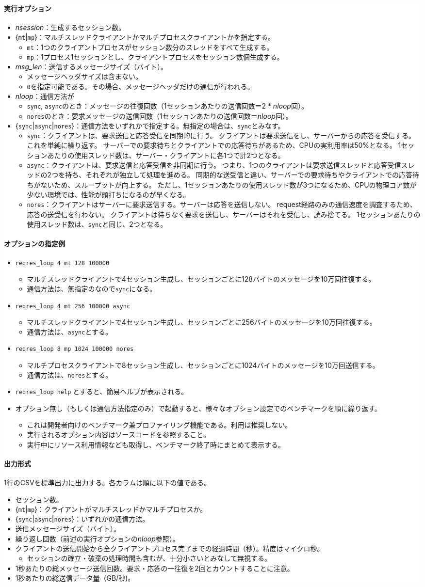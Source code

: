 #### 実行オプション
- *nsession*：生成するセッション数。
- {``mt``|``mp``}：マルチスレッドクライアントかマルチプロセスクライアントかを指定する。
   - ``mt``：1つのクライアントプロセスがセッション数分のスレッドをすべて生成する。
   - ``mp``：1プロセス1セッションとし、クライアントプロセスをセッション数個生成する。
- *msg_len*：送信するメッセージサイズ（バイト）。
  - メッセージヘッダサイズは含まない。
  - ``0``を指定可能である。その場合、メッセージヘッダだけの通信が行われる。
- *nloop*：通信方法が
   - ``sync``, ``async``のとき：メッセージの往復回数（1セッションあたりの送信回数＝2 * *nloop*回）。
   - ``nores``のとき：要求メッセージの送信回数（1セッションあたりの送信回数＝*nloop*回）。
-  {``sync``|``async``|``nores``}：通信方法をいずれかで指定する。無指定の場合は、``sync``とみなす。
   - ``sync``：クライアントは、要求送信と応答受信を同期的に行う。
   クライアントは要求送信をし、サーバーからの応答を受信する。これを単純に繰り返す。
   サーバーでの要求待ちとクライアントでの応答待ちがあるため、CPUの実利用率は50%となる。
    1セッションあたりの使用スレッド数は、サーバー・クライアントに各1つで計2つとなる。
   - ``async``：クライアントは、要求送信と応答受信を非同期に行う。
	 つまり、1つのクライアントは要求送信スレッドと応答受信スレッドの2つを持ち、それぞれが独立して処理を進める。
	 同期的な送受信と違い、サーバーでの要求待ちやクライアントでの応答待ちがないため、スループットが向上する。
	 ただし、1セッションあたりの使用スレッド数が3つになるため、CPUの物理コア数が少ない環境では、性能が頭打ちになるのが早くなる。
   - ``nores``：クライアントはサーバーに要求送信する。サーバーは応答を送信しない。
	 request経路のみの通信速度を調査するため、応答の送受信を行わない。
	 クライアントは待ちなく要求を送信し、サーバーはそれを受信し、読み捨てる。
	 1セッションあたりの使用スレッド数は、``sync``と同じ、2つとなる。
	 
#### オプションの指定例
- ```reqres_loop 4 mt 128 100000```
   - マルチスレッドクライアントで4セッション生成し、セッションごとに128バイトのメッセージを10万回往復する。
   - 通信方法は、無指定のなので``sync``になる。
- ```reqres_loop 4 mt 256 100000 async```
   - マルチスレッドクライアントで4セッション生成し、セッションごとに256バイトのメッセージを10万回往復する。
   - 通信方法は、``async``とする。
- ```reqres_loop 8 mp 1024 100000 nores```
   - マルチプロセスクライアントで8セッション生成し、セッションごとに1024バイトのメッセージを10万回送信する。
   - 通信方法は、``nores``とする。
   
- ```reqres_loop help``` とすると、簡易ヘルプが表示される。
- オプション無し（もしくは通信方法指定のみ）で起動すると、様々なオプション設定でのベンチマークを順に繰り返す。
  - これは開発者向けのベンチマーク兼プロファイリング機能である。利用は推奨しない。
  - 実行されるオプション内容はソースコードを参照すること。
  - 実行中にリソース利用情報なども取得し、ベンチマーク終了時にまとめて表示する。

#### 出力形式
1行のCSVを標準出力に出力する。各カラムは順に以下の値である。

- セッション数。
- {``mt``|``mp``}：クライアントがマルチスレッドかマルチプロセスか。
- {``sync``|``async``|``nores``}：いずれかの通信方法。
- 送信メッセージサイズ（バイト）。
- 繰り返し回数（前述の実行オプションの*nloop*参照）。
- クライアントの送信開始から全クライアントプロセス完了までの経過時間（秒）。精度はマイクロ秒。
  - セッションの確立・破棄の処理時間も含むが、十分小さいとみなして無視する。
- 1秒あたりの総メッセージ送信回数。要求・応答の一往復を2回とカウントすることに注意。
- 1秒あたりの総送信データ量（GB/秒)。

